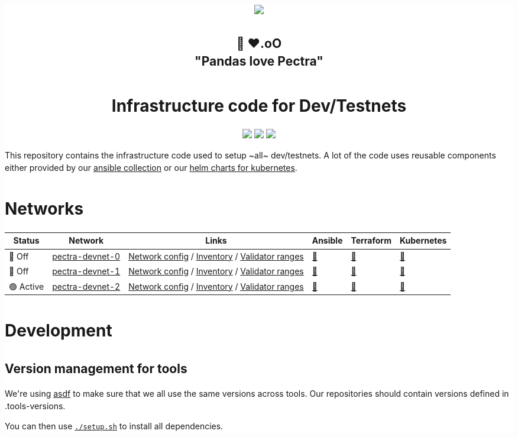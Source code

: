 <div align="center"><img src="./docs/images/panda.png" width="300"/></div>
<h2 align="center">🐼 ❤️.oO<br>"Pandas love Pectra"</h2>
<h1 align="center">Infrastructure code for Dev/Testnets</h1>

<p align="center">
<a href="https://github.com/ethpandaops/pectra-devnets/actions/workflows/ansible_lint.yaml"><img src="https://github.com/ethpandaops/pectra-devnets/actions/workflows/ansible_lint.yaml/badge.svg"></a>
<a href="https://github.com/ethpandaops/pectra-devnets/actions/workflows/terraform_lint.yaml"><img src="https://github.com/ethpandaops/pectra-devnets/actions/workflows/terraform_lint.yaml/badge.svg"></a>
<a href="https://github.com/ethpandaops/pectra-devnets/actions/workflows/helm_lint.yaml"><img src="https://github.com/ethpandaops/pectra-devnets/actions/workflows/helm_lint.yaml/badge.svg"></a>
</p>

This repository contains the infrastructure code used to setup ~all~ dev/testnets. A lot of the code uses reusable components either provided by our [ansible collection](https://github.com/ethpandaops/ansible-collection-general) or our [helm charts for kubernetes](https://github.com/ethpandaops/ethereum-helm-charts/).

# Networks

Status   | Network                                                    | Links                                                                                                                                                                                                                                            | Ansible                                                      | Terraform | Kubernetes
------   |------------------------------------------------------------|--------------------------------------------------------------------------------------------------------------------------------------------------------------------------------------------------------------------------------------------------|  -----                                                       | -------   | ------
 🔴 Off | [pectra-devnet-0](https://pectra-devnet-0.ethpandaops.io/) | [Network config](network-configs/devnet-0) / [Inventory](https://bootnode-1.pectra-devnet-0.ethpandaops.io/meta/api/v1/inventory.json) / [Validator ranges](https://bootnode-1.pectra-devnet-0.ethpandaops.io/meta/api/v1/validator-ranges.json) | [🔗](ansible/inventories/devnet-0) | [🔗](terraform/devnet-0) | [🔗](kubernetes/devnet-0)
 🔴 Off | [pectra-devnet-1](https://pectra-devnet-1.ethpandaops.io/) | [Network config](network-configs/devnet-1) / [Inventory](https://bootnode-1.pectra-devnet-1.ethpandaops.io/meta/api/v1/inventory.json) / [Validator ranges](https://bootnode-1.pectra-devnet-1.ethpandaops.io/meta/api/v1/validator-ranges.json) | [🔗](ansible/inventories/devnet-1) | [🔗](terraform/devnet-1) | [🔗](kubernetes/devnet-1)
 🟢 Active | [pectra-devnet-2](https://pectra-devnet-2.ethpandaops.io/) | [Network config](network-configs/devnet-2) / [Inventory](https://bootnode-1.pectra-devnet-2.ethpandaops.io/meta/api/v1/inventory.json) / [Validator ranges](https://bootnode-1.pectra-devnet-2.ethpandaops.io/meta/api/v1/validator-ranges.json) | [🔗](ansible/inventories/devnet-2) | [🔗](terraform/devnet-2) | [🔗](kubernetes/devnet-2)

# Development
## Version management for tools

We're using [asdf](https://github.com/asdf-vm/asdf) to make sure that we all use the same versions across tools. Our repositories should contain versions defined in .tools-versions.

You can then use [`./setup.sh`](./asdf-setup.sh) to install all dependencies.

